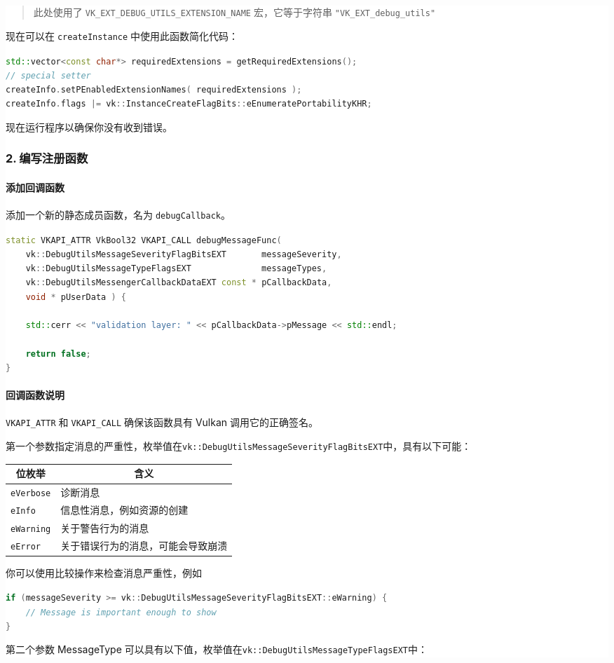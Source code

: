 > 此处使用了 `VK_EXT_DEBUG_UTILS_EXTENSION_NAME` 宏，它等于字符串 `"VK_EXT_debug_utils"`

现在可以在 `createInstance` 中使用此函数简化代码：

```cpp
std::vector<const char*> requiredExtensions = getRequiredExtensions();
// special setter
createInfo.setPEnabledExtensionNames( requiredExtensions );
createInfo.flags |= vk::InstanceCreateFlagBits::eEnumeratePortabilityKHR;
```

现在运行程序以确保你没有收到错误。

### 2. 编写注册函数

#### 添加回调函数

添加一个新的静态成员函数，名为 `debugCallback`。

```cpp
static VKAPI_ATTR VkBool32 VKAPI_CALL debugMessageFunc( 
    vk::DebugUtilsMessageSeverityFlagBitsEXT       messageSeverity,
    vk::DebugUtilsMessageTypeFlagsEXT              messageTypes,
    vk::DebugUtilsMessengerCallbackDataEXT const * pCallbackData,
    void * pUserData ) {

    std::cerr << "validation layer: " << pCallbackData->pMessage << std::endl;

    return false;
}
```

#### 回调函数说明

`VKAPI_ATTR` 和 `VKAPI_CALL` 确保该函数具有 Vulkan 调用它的正确签名。


第一个参数指定消息的严重性，枚举值在`vk::DebugUtilsMessageSeverityFlagBitsEXT`中，具有以下可能：

| 位枚举 | 含义 |  
|---------------------|--------------------|
| `eVerbose` | 诊断消息 |  
| `eInfo` | 信息性消息，例如资源的创建 |  
| `eWarning` | 关于警告行为的消息 |  
| `eError` | 关于错误行为的消息，可能会导致崩溃 |  

你可以使用比较操作来检查消息严重性，例如

```c++
if (messageSeverity >= vk::DebugUtilsMessageSeverityFlagBitsEXT::eWarning) {
    // Message is important enough to show
}
```

第二个参数 MessageType 可以具有以下值，枚举值在`vk::DebugUtilsMessageTypeFlagsEXT`中：
